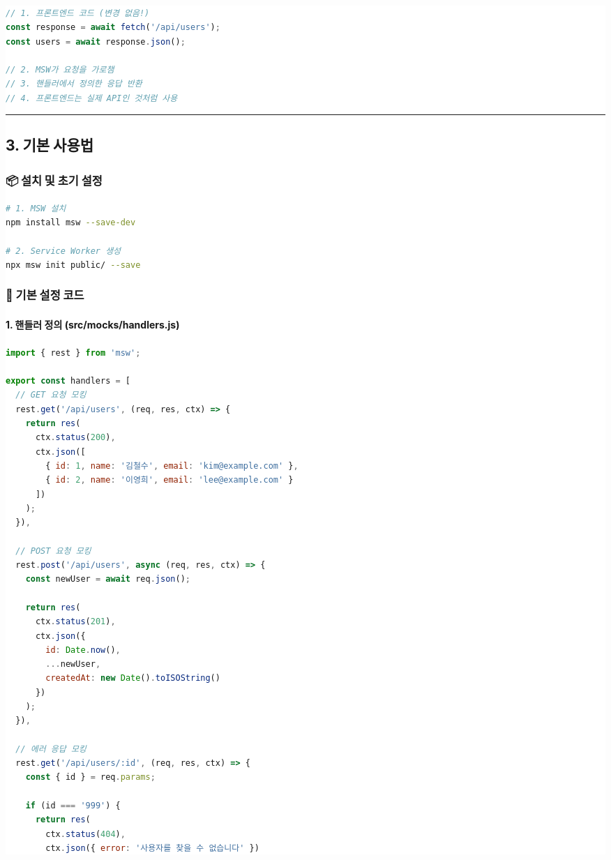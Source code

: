 ```javascript
// 1. 프론트엔드 코드 (변경 없음!)
const response = await fetch('/api/users');
const users = await response.json();

// 2. MSW가 요청을 가로챔
// 3. 핸들러에서 정의한 응답 반환
// 4. 프론트엔드는 실제 API인 것처럼 사용
```

---

## 3. 기본 사용법

### 📦 설치 및 초기 설정

```bash
# 1. MSW 설치
npm install msw --save-dev

# 2. Service Worker 생성
npx msw init public/ --save
```

### 🔧 기본 설정 코드

#### 1. 핸들러 정의 (src/mocks/handlers.js)
```javascript
import { rest } from 'msw';

export const handlers = [
  // GET 요청 모킹
  rest.get('/api/users', (req, res, ctx) => {
    return res(
      ctx.status(200),
      ctx.json([
        { id: 1, name: '김철수', email: 'kim@example.com' },
        { id: 2, name: '이영희', email: 'lee@example.com' }
      ])
    );
  }),

  // POST 요청 모킹
  rest.post('/api/users', async (req, res, ctx) => {
    const newUser = await req.json();
    
    return res(
      ctx.status(201),
      ctx.json({
        id: Date.now(),
        ...newUser,
        createdAt: new Date().toISOString()
      })
    );
  }),

  // 에러 응답 모킹
  rest.get('/api/users/:id', (req, res, ctx) => {
    const { id } = req.params;
    
    if (id === '999') {
      return res(
        ctx.status(404),
        ctx.json({ error: '사용자를 찾을 수 없습니다' })
```